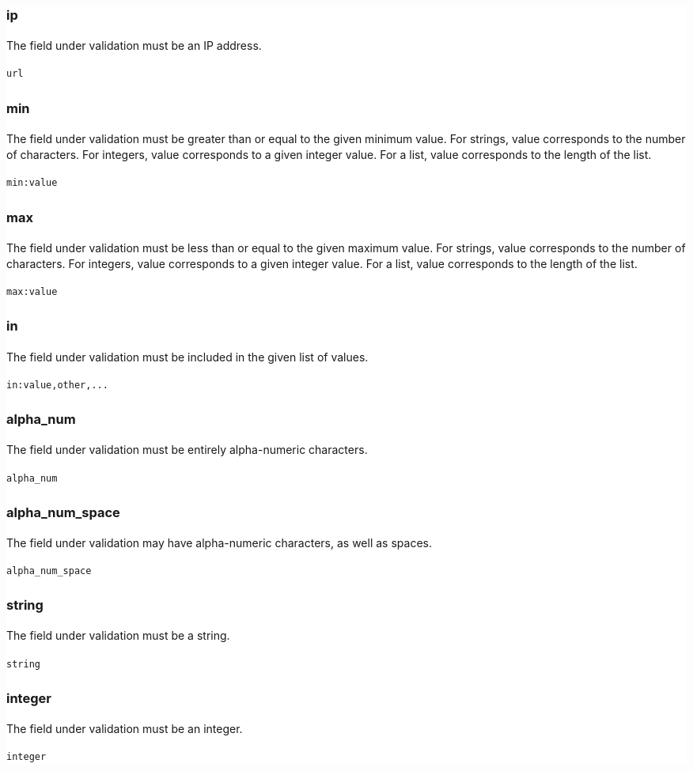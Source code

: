 ### ip
The field under validation must be an IP address.
```
url
```

### min
The field under validation must be greater than or equal to the given minimum value. For strings, value corresponds to the number of characters. For integers, value corresponds to a given integer value. For a list, value corresponds to the length of the list.
```
min:value
```

### max
The field under validation must be less than or equal to the given maximum value. For strings, value corresponds to the number of characters. For integers, value corresponds to a given integer value. For a list, value corresponds to the length of the list.
```
max:value
```

### in
The field under validation must be included in the given list of values. 
```
in:value,other,...
```

### alpha_num
The field under validation must be entirely alpha-numeric characters.
```
alpha_num
```

### alpha_num_space
The field under validation may have alpha-numeric characters, as well as spaces.
```
alpha_num_space
```

### string
The field under validation must be a string.
```
string
```

### integer
The field under validation must be an integer.
```
integer
```
